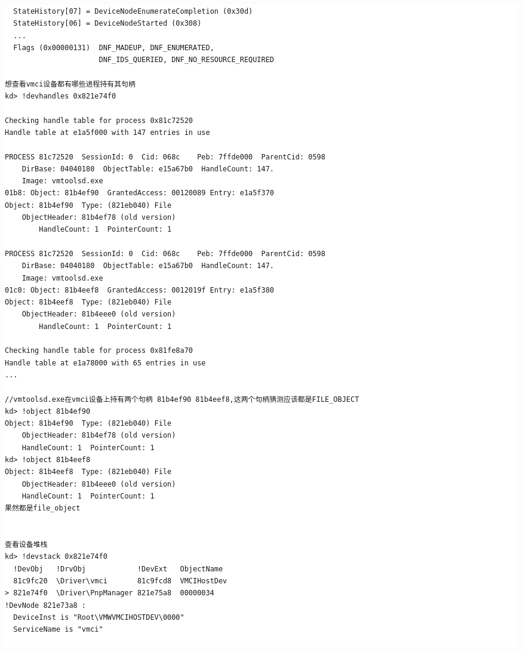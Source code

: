 ```
  StateHistory[07] = DeviceNodeEnumerateCompletion (0x30d)
  StateHistory[06] = DeviceNodeStarted (0x308)
  ...
  Flags (0x00000131)  DNF_MADEUP, DNF_ENUMERATED, 
                      DNF_IDS_QUERIED, DNF_NO_RESOURCE_REQUIRED

想查看vmci设备都有哪些进程持有其句柄
kd> !devhandles 0x821e74f0

Checking handle table for process 0x81c72520
Handle table at e1a5f000 with 147 entries in use

PROCESS 81c72520  SessionId: 0  Cid: 068c    Peb: 7ffde000  ParentCid: 0598
    DirBase: 04040180  ObjectTable: e15a67b0  HandleCount: 147.
    Image: vmtoolsd.exe
01b8: Object: 81b4ef90  GrantedAccess: 00120089 Entry: e1a5f370
Object: 81b4ef90  Type: (821eb040) File
    ObjectHeader: 81b4ef78 (old version)
        HandleCount: 1  PointerCount: 1

PROCESS 81c72520  SessionId: 0  Cid: 068c    Peb: 7ffde000  ParentCid: 0598
    DirBase: 04040180  ObjectTable: e15a67b0  HandleCount: 147.
    Image: vmtoolsd.exe
01c0: Object: 81b4eef8  GrantedAccess: 0012019f Entry: e1a5f380
Object: 81b4eef8  Type: (821eb040) File
    ObjectHeader: 81b4eee0 (old version)
        HandleCount: 1  PointerCount: 1

Checking handle table for process 0x81fe8a70
Handle table at e1a78000 with 65 entries in use
...

//vmtoolsd.exe在vmci设备上持有两个句柄 81b4ef90 81b4eef8,这两个句柄猜测应该都是FILE_OBJECT
kd> !object 81b4ef90
Object: 81b4ef90  Type: (821eb040) File
    ObjectHeader: 81b4ef78 (old version)
    HandleCount: 1  PointerCount: 1
kd> !object 81b4eef8
Object: 81b4eef8  Type: (821eb040) File
    ObjectHeader: 81b4eee0 (old version)
    HandleCount: 1  PointerCount: 1
果然都是file_object


查看设备堆栈
kd> !devstack 0x821e74f0
  !DevObj   !DrvObj            !DevExt   ObjectName
  81c9fc20  \Driver\vmci       81c9fcd8  VMCIHostDev
> 821e74f0  \Driver\PnpManager 821e75a8  00000034
!DevNode 821e73a8 :
  DeviceInst is "Root\VMWVMCIHOSTDEV\0000"
  ServiceName is "vmci"


```
